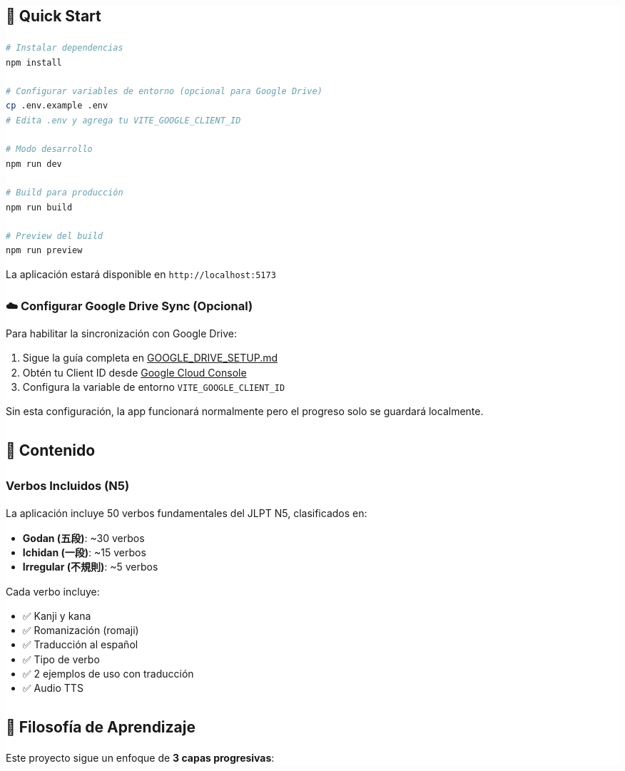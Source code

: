 ## 🚀 Quick Start

```bash
# Instalar dependencias
npm install

# Configurar variables de entorno (opcional para Google Drive)
cp .env.example .env
# Edita .env y agrega tu VITE_GOOGLE_CLIENT_ID

# Modo desarrollo
npm run dev

# Build para producción
npm run build

# Preview del build
npm run preview
```

La aplicación estará disponible en `http://localhost:5173`

### ☁️ Configurar Google Drive Sync (Opcional)

Para habilitar la sincronización con Google Drive:

1. Sigue la guía completa en [GOOGLE_DRIVE_SETUP.md](./GOOGLE_DRIVE_SETUP.md)
2. Obtén tu Client ID desde [Google Cloud Console](https://console.cloud.google.com/)
3. Configura la variable de entorno `VITE_GOOGLE_CLIENT_ID`

Sin esta configuración, la app funcionará normalmente pero el progreso solo se guardará localmente.

## 📖 Contenido

### Verbos Incluidos (N5)

La aplicación incluye 50 verbos fundamentales del JLPT N5, clasificados en:

- **Godan (五段)**: ~30 verbos
- **Ichidan (一段)**: ~15 verbos  
- **Irregular (不規則)**: ~5 verbos

Cada verbo incluye:
- ✅ Kanji y kana
- ✅ Romanización (romaji)
- ✅ Traducción al español
- ✅ Tipo de verbo
- ✅ 2 ejemplos de uso con traducción
- ✅ Audio TTS

## 🎯 Filosofía de Aprendizaje

Este proyecto sigue un enfoque de **3 capas progresivas**:
